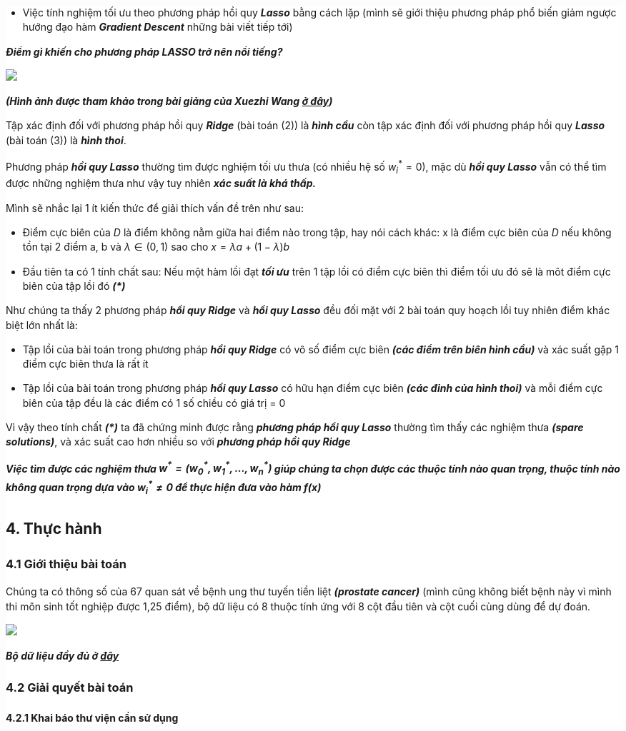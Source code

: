 + Việc tính nghiệm tối ưu theo phương pháp hồi quy ***Lasso*** bằng cách lặp (mình sẽ giới thiệu phương pháp phổ biến giảm ngược hướng đạo hàm ***Gradient Descent*** những bài viết tiếp tới)

***Điểm gì khiến cho phương pháp LASSO trở nên nổi tiếng?***

![](https://i.imgur.com/4ZJnzJj.png)

***(Hình ảnh được tham khảo trong bài giảng của Xuezhi Wang [ở đây](http://alex.smola.org/teaching/cmu2013-10-701/slides/13_recitation_lasso.pdf))***

Tập xác định đối với phương pháp hồi quy ***Ridge*** (bài toán (2)) là ***hình cầu*** còn tập xác định đối với phương pháp hồi quy ***Lasso*** (bài toán (3)) là ***hình thoi***.

Phương pháp ***hồi quy Lasso*** thường tìm được nghiệm tối ưu thưa (có nhiều hệ số ${w_i^*} = 0$), mặc dù ***hồi quy Lasso*** vẫn có thể tìm được những nghiệm thưa như vậy tuy nhiên ***xác suất là khá thấp.***

 Mình sẽ nhắc lại 1 ít kiến thức để giải thích vấn đề trên như sau:

+ Điểm cực biên của ${D}$ là điểm không nằm giữa hai điểm nào trong tập, hay nói cách khác: x là điểm cực biên của ${D}$ nếu không tồn tại 2 điểm a, b và ${\lambda \in (0, 1)}$ sao cho ${x = \lambda a + (1 - \lambda)b}$

+ Đầu tiên ta có 1 tính chất sau: Nếu một hàm lồi đạt ***tối ưu*** trên 1 tập lồi có điểm cực biên thì điểm tối ưu đó sẽ là môt điểm cực biên của tập lồi đó ***(${*}$)***

Như chúng ta thấy 2 phương pháp ***hồi quy Ridge*** và ***hồi quy Lasso*** đều đối mặt với 2 bài toán quy hoạch lồi tuy nhiên điểm khác biệt lớn nhất là:

+ Tập lồi của bài toán trong phương pháp ***hồi quy Ridge*** có vô số điểm cực biên ***(các điểm trên biên hình cầu)*** và xác suất gặp 1 điểm cực biên thưa là rất ít

+ Tập lồi của bài toán trong phương pháp ***hồi quy Lasso*** có hữu hạn điểm cực biên ***(các đỉnh của hình thoi)*** và mỗi điểm cực biên của tập đều là các điểm có 1 số chiều có giá trị = 0

Vì vậy theo tính chất ***(${*}$)*** ta đã chứng minh được rằng ***phương pháp hồi quy Lasso*** thường tìm thấy các nghiệm thưa ***(spare solutions)***, và xác suất cao hơn nhiều so với ***phương pháp hồi quy Ridge***


***Việc tìm được các nghiệm thưa ${w^* = (w_0^*, w_1^*, ...,w_n^*)}$ giúp chúng ta chọn được các thuộc tính nào quan trọng, thuộc tính nào không quan trọng dựa vào ${w_i^* \neq 0}$ để thực hiện đưa vào hàm f(x)***

## 4. Thực hành 

### 4.1 Giới thiệu bài toán
Chúng ta có thông số của 67 quan sát về bệnh ung thư tuyến tiền liệt ***(prostate cancer)*** (mình cũng không biết bệnh này vì mình thi môn sinh tốt nghiệp được 1,25 điểm), bộ dữ liệu có 8 thuộc tính ứng với 8 cột đầu tiên và cột cuối cùng dùng để dự đoán.

![](https://i.imgur.com/mfhJVY3.png)

***Bộ dữ liệu đầy đủ ở [đây]()***

### 4.2 Giải quyết bài toán
#### 4.2.1 Khai báo thư viện cần sử dụng
